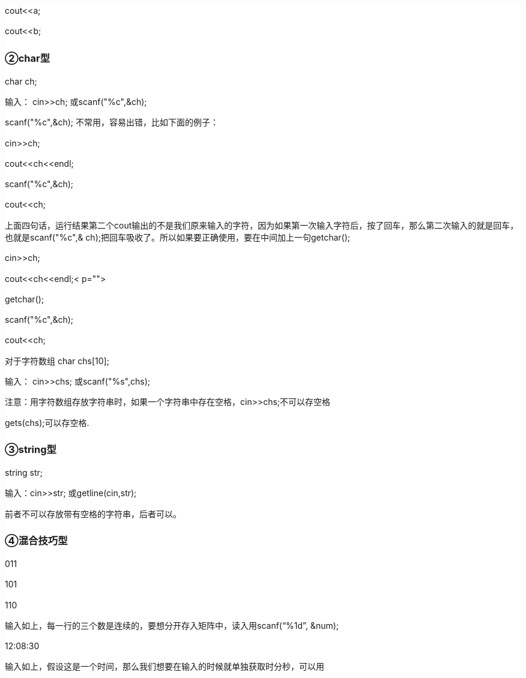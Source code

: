 cout<<a;

cout<<b;

###  ②char型

char ch;

输入： cin>>ch; 或scanf("%c",&ch);

scanf("%c",&ch); 不常用，容易出错，比如下面的例子：

cin>>ch;

cout<<ch<<endl;

scanf("%c",&ch);

cout<<ch;

上面四句话，运行结果第二个cout输出的不是我们原来输入的字符，因为如果第一次输入字符后，按了回车，那么第二次输入的就是回车，也就是scanf("%c",&
ch);把回车吸收了。所以如果要正确使用，要在中间加上一句getchar();

cin>>ch;

cout<<ch<<endl;< p="">

getchar();

scanf("%c",&ch);

cout<<ch;

对于字符数组 char chs[10];

输入： cin>>chs; 或scanf("%s",chs);

注意：用字符数组存放字符串时，如果一个字符串中存在空格，cin>>chs;不可以存空格

gets(chs);可以存空格.

###  ③string型

string str;

输入：cin>>str; 或getline(cin,str);

前者不可以存放带有空格的字符串，后者可以。

###  ④混合技巧型

011

101

110

输入如上，每一行的三个数是连续的，要想分开存入矩阵中，读入用scanf(“%1d”, &num);

12:08:30

输入如上，假设这是一个时间，那么我们想要在输入的时候就单独获取时分秒，可以用
